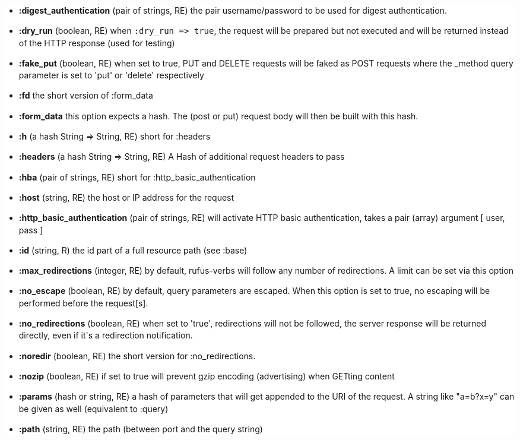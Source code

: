 * <b>:digest_authentication</b> (pair of strings, RE)
the pair username/password to be used for digest authentication.

* <b>:dry_run</b> (boolean, RE)
when <tt>:dry_run => true</tt>, the request will be prepared but not executed and will be returned instead of the HTTP response (used for testing)

* <b>:fake_put</b> (boolean, RE)
when set to true, PUT and DELETE requests will be faked as POST requests where the _method query parameter is set to 'put' or 'delete' respectively

* <b>:fd</b>
the short version of :form_data

* <b>:form_data</b>
this option expects a hash. The (post or put) request body will then be built with this hash.

* <b>:h</b> (a hash String => String, RE)
short for :headers

* <b>:headers</b> (a hash String => String, RE)
A Hash of additional request headers to pass

* <b>:hba</b> (pair of strings, RE)
short for :http_basic_authentication

* <b>:host</b> (string, RE)
the host or IP address for the request

* <b>:http_basic_authentication</b> (pair of strings, RE)
will activate HTTP basic authentication, takes a pair (array) argument [ user, pass ]

* <b>:id</b> (string, R)
the id part of a full resource path (see :base)

* <b>:max_redirections</b> (integer, RE)
by default, rufus-verbs will follow any number of redirections. A limit can be set via this option

* <b>:no_escape</b> (boolean, RE)
by default, query parameters are escaped. When this option is set to true, no escaping will be performed before the request[s].

* <b>:no_redirections</b> (boolean, RE)
when set to 'true', redirections will not be followed, the server response will be returned directly, even if it's a redirection notification.

* <b>:noredir</b> (boolean, RE)
the short version for :no_redirections.

* <b>:nozip</b> (boolean, RE)
if set to true will prevent gzip encoding (advertising) when GETting content

* <b>:params</b> (hash or string, RE)
a hash of parameters that will get appended to the URI of the request. A string like "a=b?x=y" can be given as well (equivalent to :query)

* <b>:path</b> (string, RE)
the path (between port and the query string)
